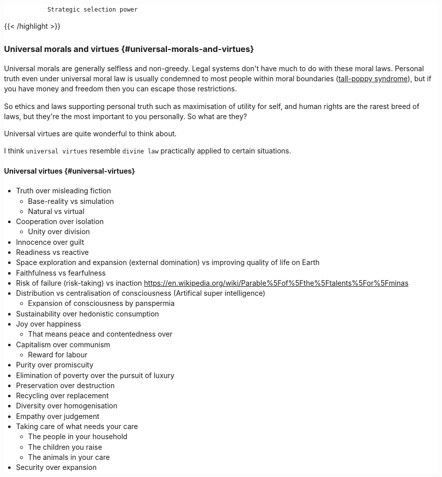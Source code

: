                 Strategic selection power
{{< /highlight >}}


### Universal morals and virtues {#universal-morals-and-virtues}

Universal morals are generally selfless and non-greedy. Legal systems don't have much to do with these moral laws.
Personal truth even under universal moral law is usually condemned to most people within moral boundaries ([tall-poppy syndrome](https://en.wikipedia.org/wiki/Tall%5Fpoppy%5Fsyndrome#:~:text=The%20tall%20poppy%20syndrome%20is,a%20draw%20towards%20mediocrity%20and)),
but if you have money and freedom then you can escape those restrictions.

So ethics and laws supporting personal truth such as <span class="underline">maximisation of utility for self</span>, and <span class="underline">human rights</span> are
the rarest breed of laws, but they're the most important to you personally. So what are they?

Universal virtues are quite wonderful to think about.

I think `universal virtues` resemble `divine law` practically applied to certain situations.


#### Universal virtues {#universal-virtues}

-   Truth over misleading fiction
    -   Base-reality vs simulation
    -   Natural vs virtual
-   Cooperation over isolation
    -   Unity over division
-   Innocence over guilt
-   Readiness vs reactive
-   Space exploration and expansion (external domination) vs improving quality of life on Earth
-   Faithfulness vs fearfulness
-   Risk of failure (risk-taking) vs inaction
    <https://en.wikipedia.org/wiki/Parable%5Fof%5Fthe%5Ftalents%5For%5Fminas>
-   Distribution vs centralisation of consciousness (Artifical super intelligence)
    -   Expansion of consciousness by panspermia
-   Sustainability over hedonistic consumption
-   Joy over happiness
    -   That means peace and contentedness over
-   Capitalism over communism
    -   Reward for labour
-   Purity over promiscuity
-   Elimination of poverty over the pursuit of luxury
-   Preservation over destruction
-   Recycling over replacement
-   Diversity over homogenisation
-   Empathy over judgement
-   Taking care of what needs your care
    -   The people in your household
    -   The children you raise
    -   The animals in your care
-   Security over expansion

